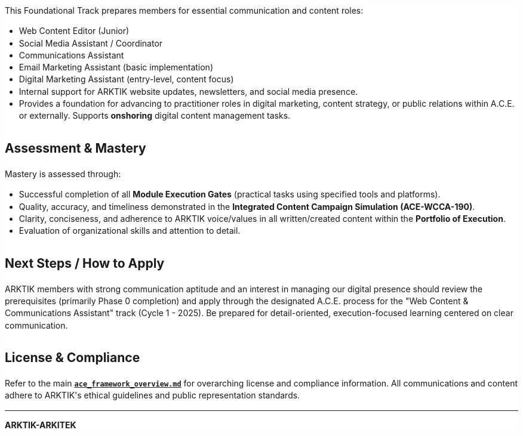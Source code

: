 This Foundational Track prepares members for essential communication and content roles:
*   Web Content Editor (Junior)
*   Social Media Assistant / Coordinator
*   Communications Assistant
*   Email Marketing Assistant (basic implementation)
*   Digital Marketing Assistant (entry-level, content focus)
*   Internal support for ARKTIK website updates, newsletters, and social media presence.
*   Provides a foundation for advancing to practitioner roles in digital marketing, content strategy, or public relations within A.C.E. or externally. Supports **onshoring** digital content management tasks.

## Assessment & Mastery

Mastery is assessed through:
*   Successful completion of all **Module Execution Gates** (practical tasks using specified tools and platforms).
*   Quality, accuracy, and timeliness demonstrated in the **Integrated Content Campaign Simulation (ACE-WCCA-190)**.
*   Clarity, conciseness, and adherence to ARKTIK voice/values in all written/created content within the **Portfolio of Execution**.
*   Evaluation of organizational skills and attention to detail.

## Next Steps / How to Apply

ARKTIK members with strong communication aptitude and an interest in managing our digital presence should review the prerequisites (primarily Phase 0 completion) and apply through the designated A.C.E. process for the "Web Content & Communications Assistant" track (Cycle 1 - 2025). Be prepared for detail-oriented, execution-focused learning centered on clear communication.

## License & Compliance

Refer to the main **[`ace_framework_overview.md`](../../ace_framework_overview.md)** for overarching license and compliance information. All communications and content adhere to ARKTIK's ethical guidelines and public representation standards.

---
**ARKTIK-ARKITEK**
